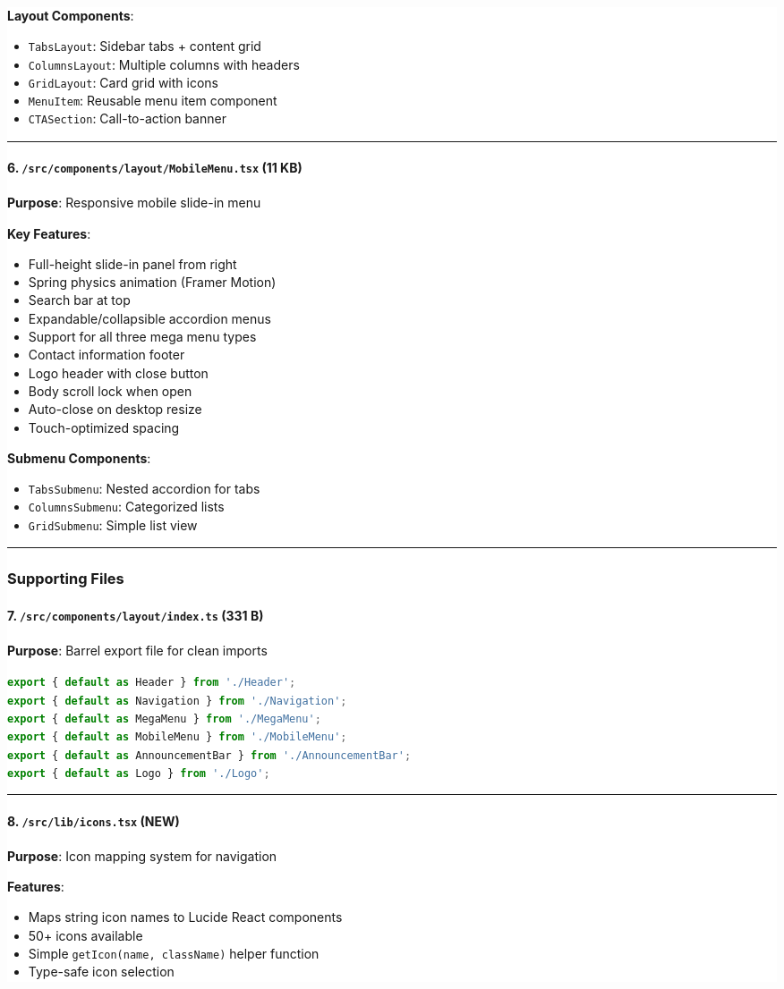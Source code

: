 **Layout Components**:
- `TabsLayout`: Sidebar tabs + content grid
- `ColumnsLayout`: Multiple columns with headers
- `GridLayout`: Card grid with icons
- `MenuItem`: Reusable menu item component
- `CTASection`: Call-to-action banner

---

#### 6. `/src/components/layout/MobileMenu.tsx` (11 KB)
**Purpose**: Responsive mobile slide-in menu

**Key Features**:
- Full-height slide-in panel from right
- Spring physics animation (Framer Motion)
- Search bar at top
- Expandable/collapsible accordion menus
- Support for all three mega menu types
- Contact information footer
- Logo header with close button
- Body scroll lock when open
- Auto-close on desktop resize
- Touch-optimized spacing

**Submenu Components**:
- `TabsSubmenu`: Nested accordion for tabs
- `ColumnsSubmenu`: Categorized lists
- `GridSubmenu`: Simple list view

---

### Supporting Files

#### 7. `/src/components/layout/index.ts` (331 B)
**Purpose**: Barrel export file for clean imports

```typescript
export { default as Header } from './Header';
export { default as Navigation } from './Navigation';
export { default as MegaMenu } from './MegaMenu';
export { default as MobileMenu } from './MobileMenu';
export { default as AnnouncementBar } from './AnnouncementBar';
export { default as Logo } from './Logo';
```

---

#### 8. `/src/lib/icons.tsx` (NEW)
**Purpose**: Icon mapping system for navigation

**Features**:
- Maps string icon names to Lucide React components
- 50+ icons available
- Simple `getIcon(name, className)` helper function
- Type-safe icon selection
